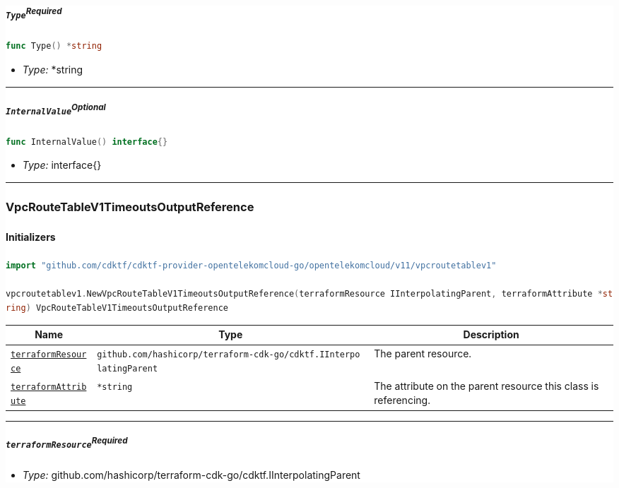 ##### `Type`<sup>Required</sup> <a name="Type" id="@cdktf/provider-opentelekomcloud.vpcRouteTableV1.VpcRouteTableV1RouteOutputReference.property.type"></a>

```go
func Type() *string
```

- *Type:* *string

---

##### `InternalValue`<sup>Optional</sup> <a name="InternalValue" id="@cdktf/provider-opentelekomcloud.vpcRouteTableV1.VpcRouteTableV1RouteOutputReference.property.internalValue"></a>

```go
func InternalValue() interface{}
```

- *Type:* interface{}

---


### VpcRouteTableV1TimeoutsOutputReference <a name="VpcRouteTableV1TimeoutsOutputReference" id="@cdktf/provider-opentelekomcloud.vpcRouteTableV1.VpcRouteTableV1TimeoutsOutputReference"></a>

#### Initializers <a name="Initializers" id="@cdktf/provider-opentelekomcloud.vpcRouteTableV1.VpcRouteTableV1TimeoutsOutputReference.Initializer"></a>

```go
import "github.com/cdktf/cdktf-provider-opentelekomcloud-go/opentelekomcloud/v11/vpcroutetablev1"

vpcroutetablev1.NewVpcRouteTableV1TimeoutsOutputReference(terraformResource IInterpolatingParent, terraformAttribute *string) VpcRouteTableV1TimeoutsOutputReference
```

| **Name** | **Type** | **Description** |
| --- | --- | --- |
| <code><a href="#@cdktf/provider-opentelekomcloud.vpcRouteTableV1.VpcRouteTableV1TimeoutsOutputReference.Initializer.parameter.terraformResource">terraformResource</a></code> | <code>github.com/hashicorp/terraform-cdk-go/cdktf.IInterpolatingParent</code> | The parent resource. |
| <code><a href="#@cdktf/provider-opentelekomcloud.vpcRouteTableV1.VpcRouteTableV1TimeoutsOutputReference.Initializer.parameter.terraformAttribute">terraformAttribute</a></code> | <code>*string</code> | The attribute on the parent resource this class is referencing. |

---

##### `terraformResource`<sup>Required</sup> <a name="terraformResource" id="@cdktf/provider-opentelekomcloud.vpcRouteTableV1.VpcRouteTableV1TimeoutsOutputReference.Initializer.parameter.terraformResource"></a>

- *Type:* github.com/hashicorp/terraform-cdk-go/cdktf.IInterpolatingParent
